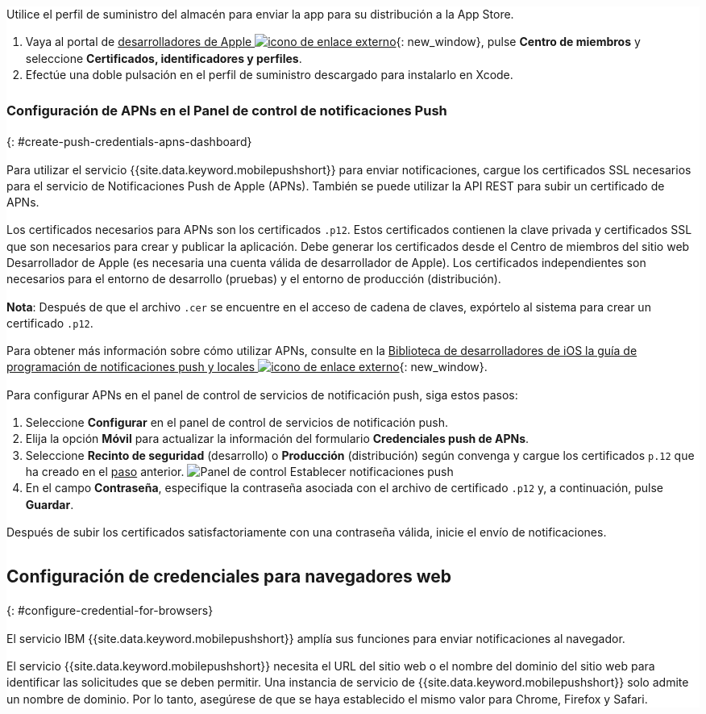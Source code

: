 Utilice el perfil de suministro del almacén para enviar la app para su distribución a la App Store.

1. Vaya al portal de [desarrolladores de Apple ![icono de enlace externo](../../icons/launch-glyph.svg "icono de enlace externo")](https://developer.apple.com){: new_window}, pulse **Centro de miembros** y seleccione **Certificados, identificadores y perfiles**.
2. Efectúe una doble pulsación en el perfil de suministro descargado para instalarlo en Xcode.

### Configuración de APNs en el Panel de control de notificaciones Push
{: #create-push-credentials-apns-dashboard}

Para utilizar el servicio {{site.data.keyword.mobilepushshort}} para enviar notificaciones, cargue los certificados SSL necesarios para el servicio de Notificaciones Push de Apple (APNs). También se puede utilizar la API REST para subir un certificado de APNs.



Los certificados necesarios para APNs son los certificados `.p12`. Estos certificados contienen la clave privada y certificados SSL que son necesarios para crear y publicar la aplicación. Debe generar los certificados desde el Centro de miembros del sitio web Desarrollador de Apple (es necesaria una cuenta válida de desarrollador de Apple). Los certificados independientes son necesarios para el entorno de desarrollo (pruebas) y el entorno de producción (distribución).

**Nota**: Después de que el archivo `.cer` se encuentre en el acceso de cadena de claves, expórtelo al sistema para crear un certificado `.p12`.

Para obtener más información sobre cómo utilizar APNs, consulte en la [Biblioteca de desarrolladores de iOS la guía de programación de notificaciones push y locales ![icono de enlace externo](../../icons/launch-glyph.svg "icono de enlace externo")](https://developer.apple.com/library/ios/documentation/NetworkingInternet/Conceptual/RemoteNotificationsPG/Chapters/ProvisioningDevelopment.html#//apple_ref/doc/uid/TP40008194-CH104-SW4){: new_window}.

Para configurar APNs en el panel de control de servicios de notificación push, siga estos pasos:

1. Seleccione **Configurar** en el panel de control de servicios de notificación push.
2. Elija la opción **Móvil** para actualizar la información del formulario **Credenciales push de APNs**.
3. Seleccione **Recinto de seguridad** (desarrollo) o **Producción** (distribución) según convenga y cargue los certificados `p.12` que ha creado en el [paso](#step18) anterior.
  ![Panel de control Establecer notificaciones push](images/wizard.jpg)
3. En el campo **Contraseña**, especifique la contraseña asociada con el archivo de certificado `.p12` y, a continuación, pulse **Guardar**.

Después de subir los certificados satisfactoriamente con una contraseña válida, inicie el envío de notificaciones.

## Configuración de credenciales para navegadores web
{: #configure-credential-for-browsers}

El servicio IBM {{site.data.keyword.mobilepushshort}} amplía sus funciones para enviar notificaciones al navegador. 

El servicio {{site.data.keyword.mobilepushshort}} necesita el URL del sitio web o el nombre del dominio del sitio web para identificar las solicitudes que se deben permitir. Una instancia de servicio de {{site.data.keyword.mobilepushshort}} solo admite un nombre de dominio. Por lo tanto, asegúrese de que se haya establecido el mismo valor para Chrome, Firefox y Safari. 
